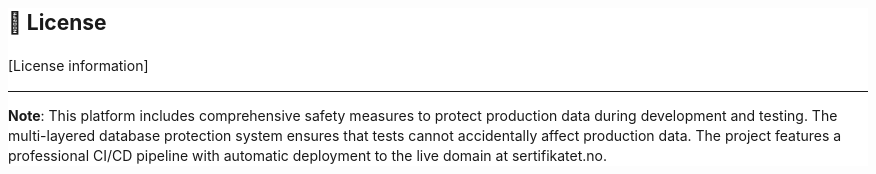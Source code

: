 ## 📄 License

[License information]

---

**Note**: This platform includes comprehensive safety measures to protect production data during development and testing. The multi-layered database protection system ensures that tests cannot accidentally affect production data. The project features a professional CI/CD pipeline with automatic deployment to the live domain at sertifikatet.no.
